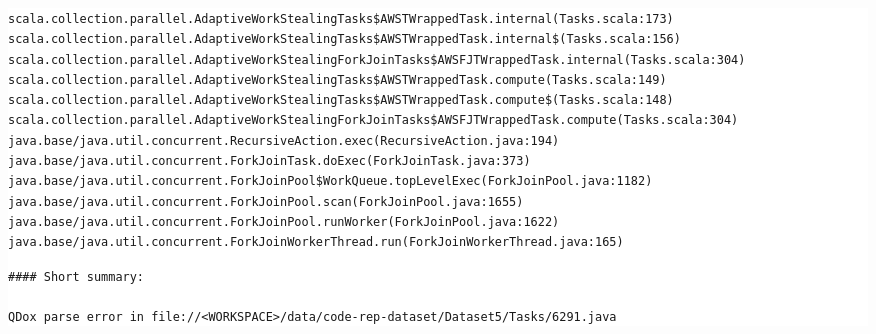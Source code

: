 	scala.collection.parallel.AdaptiveWorkStealingTasks$AWSTWrappedTask.internal(Tasks.scala:173)
	scala.collection.parallel.AdaptiveWorkStealingTasks$AWSTWrappedTask.internal$(Tasks.scala:156)
	scala.collection.parallel.AdaptiveWorkStealingForkJoinTasks$AWSFJTWrappedTask.internal(Tasks.scala:304)
	scala.collection.parallel.AdaptiveWorkStealingTasks$AWSTWrappedTask.compute(Tasks.scala:149)
	scala.collection.parallel.AdaptiveWorkStealingTasks$AWSTWrappedTask.compute$(Tasks.scala:148)
	scala.collection.parallel.AdaptiveWorkStealingForkJoinTasks$AWSFJTWrappedTask.compute(Tasks.scala:304)
	java.base/java.util.concurrent.RecursiveAction.exec(RecursiveAction.java:194)
	java.base/java.util.concurrent.ForkJoinTask.doExec(ForkJoinTask.java:373)
	java.base/java.util.concurrent.ForkJoinPool$WorkQueue.topLevelExec(ForkJoinPool.java:1182)
	java.base/java.util.concurrent.ForkJoinPool.scan(ForkJoinPool.java:1655)
	java.base/java.util.concurrent.ForkJoinPool.runWorker(ForkJoinPool.java:1622)
	java.base/java.util.concurrent.ForkJoinWorkerThread.run(ForkJoinWorkerThread.java:165)
```
#### Short summary: 

QDox parse error in file://<WORKSPACE>/data/code-rep-dataset/Dataset5/Tasks/6291.java